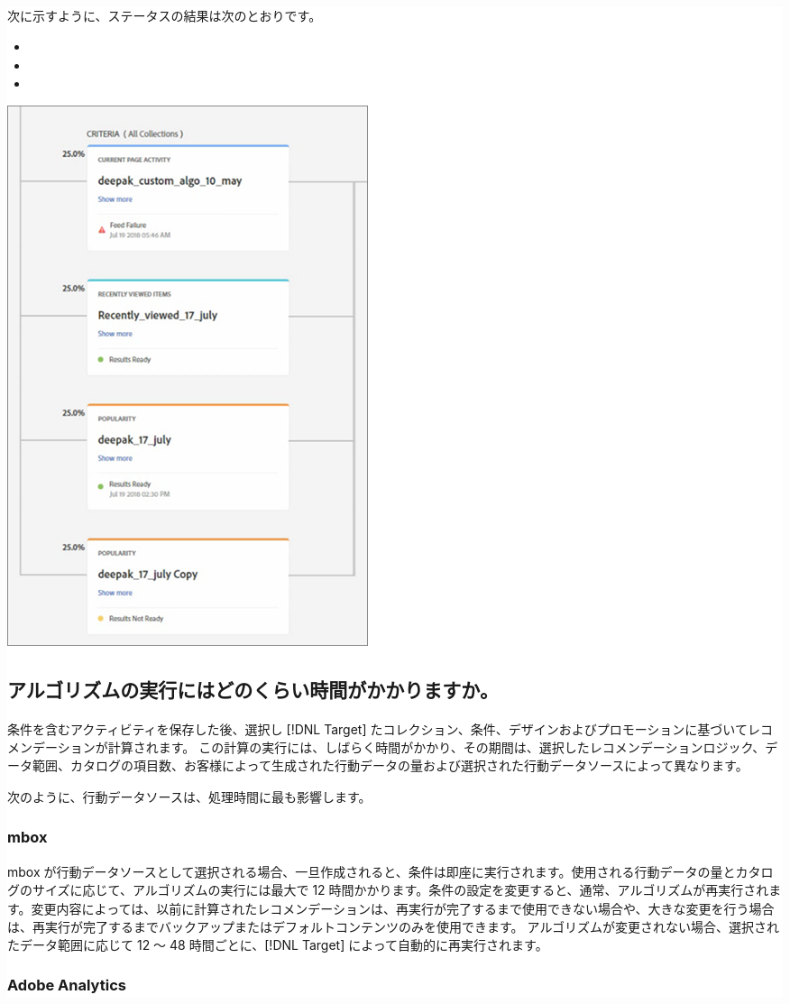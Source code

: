 次に示すように、ステータスの結果は次のとおりです。

* [!UICONTROL Results Ready]:アルゴリズムが結果を返したことを示します
* [!UICONTROL Results Not Ready]:アルゴリズムの実行が完了していないことを示します。
* [!UICONTROL フィードの失敗]:カスタム条件のフィードファイルを取得できなかったことを示します。

![結果ダイアログボックス](/help/c-recommendations/c-algorithms/assets/criteria_status_multi.png)

## アルゴリズムの実行にはどのくらい時間がかかりますか。

条件を含むアクティビティを保存した後、選択し [!DNL Target] たコレクション、条件、デザインおよびプロモーションに基づいてレコメンデーションが計算されます。 この計算の実行には、しばらく時間がかかり、その期間は、選択したレコメンデーションロジック、データ範囲、カタログの項目数、お客様によって生成された行動データの量および選択された行動データソースによって異なります。

次のように、行動データソースは、処理時間に最も影響します。

### mbox

mbox が行動データソースとして選択される場合、一旦作成されると、条件は即座に実行されます。使用される行動データの量とカタログのサイズに応じて、アルゴリズムの実行には最大で 12 時間かかります。条件の設定を変更すると、通常、アルゴリズムが再実行されます。変更内容によっては、以前に計算されたレコメンデーションは、再実行が完了するまで使用できない場合や、大きな変更を行う場合は、再実行が完了するまでバックアップまたはデフォルトコンテンツのみを使用できます。 アルゴリズムが変更されない場合、選択されたデータ範囲に応じて 12 ～ 48 時間ごとに、[!DNL Target] によって自動的に再実行されます。

### Adobe Analytics
